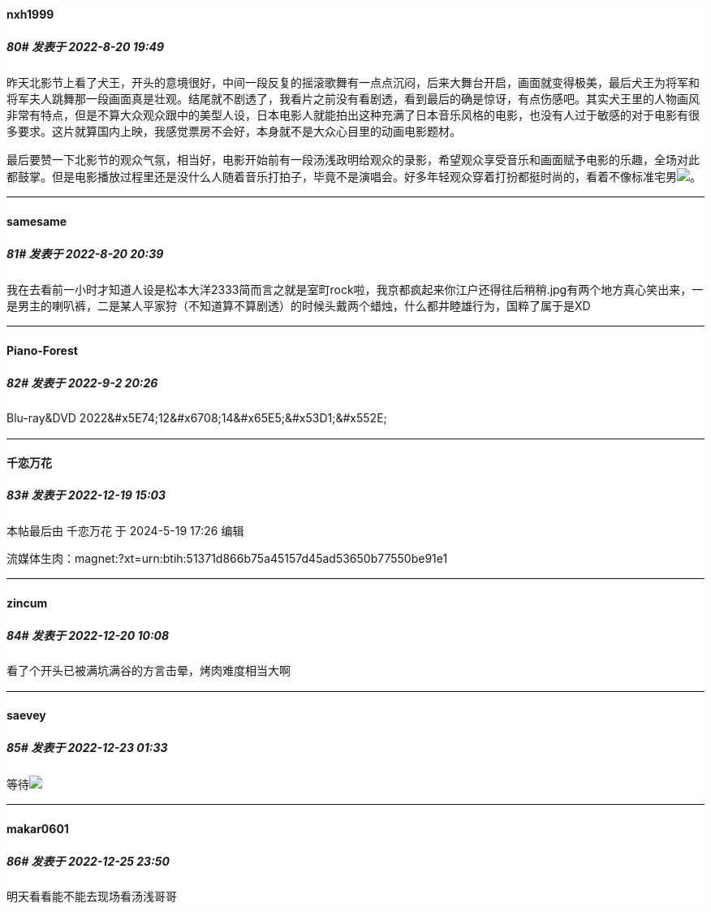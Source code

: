 ####  nxh1999  
##### 80#       发表于 2022-8-20 19:49

昨天北影节上看了犬王，开头的意境很好，中间一段反复的摇滚歌舞有一点点沉闷，后来大舞台开启，画面就变得极美，最后犬王为将军和将军夫人跳舞那一段画面真是壮观。结尾就不剧透了，我看片之前没有看剧透，看到最后的确是惊讶，有点伤感吧。其实犬王里的人物画风非常有特点，但是不算大众观众跟中的美型人设，日本电影人就能拍出这种充满了日本音乐风格的电影，也没有人过于敏感的对于电影有很多要求。这片就算国内上映，我感觉票房不会好，本身就不是大众心目里的动画电影题材。

最后要赞一下北影节的观众气氛，相当好，电影开始前有一段汤浅政明给观众的录影，希望观众享受音乐和画面赋予电影的乐趣，全场对此都鼓掌。但是电影播放过程里还是没什么人随着音乐打拍子，毕竟不是演唱会。好多年轻观众穿着打扮都挺时尚的，看着不像标准宅男<img src="https://static.saraba1st.com/image/smiley/face2017/034.png" referrerpolicy="no-referrer">。


*****

####  samesame  
##### 81#       发表于 2022-8-20 20:39

我在去看前一小时才知道人设是松本大洋2333简而言之就是室町rock啦，我京都疯起来你江户还得往后稍稍.jpg有两个地方真心笑出来，一是男主的喇叭裤，二是某人平家狩（不知道算不算剧透）的时候头戴两个蜡烛，什么都井睦雄行为，国粹了属于是XD

*****

####  Piano-Forest  
##### 82#       发表于 2022-9-2 20:26

Blu-ray&amp;DVD 2022&amp;#x5E74;12&amp;#x6708;14&amp;#x65E5;&amp;#x53D1;&amp;#x552E;

*****

####  千恋万花  
##### 83#       发表于 2022-12-19 15:03

 本帖最后由 千恋万花 于 2024-5-19 17:26 编辑 

流媒体生肉：magnet:?xt=urn:btih:51371d866b75a45157d45ad53650b77550be91e1

*****

####  zincum  
##### 84#       发表于 2022-12-20 10:08

看了个开头已被满坑满谷的方言击晕，烤肉难度相当大啊

*****

####  saevey  
##### 85#       发表于 2022-12-23 01:33

等待<img src="https://static.saraba1st.com/image/smiley/face2017/210.gif" referrerpolicy="no-referrer">

*****

####  makar0601  
##### 86#       发表于 2022-12-25 23:50

明天看看能不能去现场看汤浅哥哥
